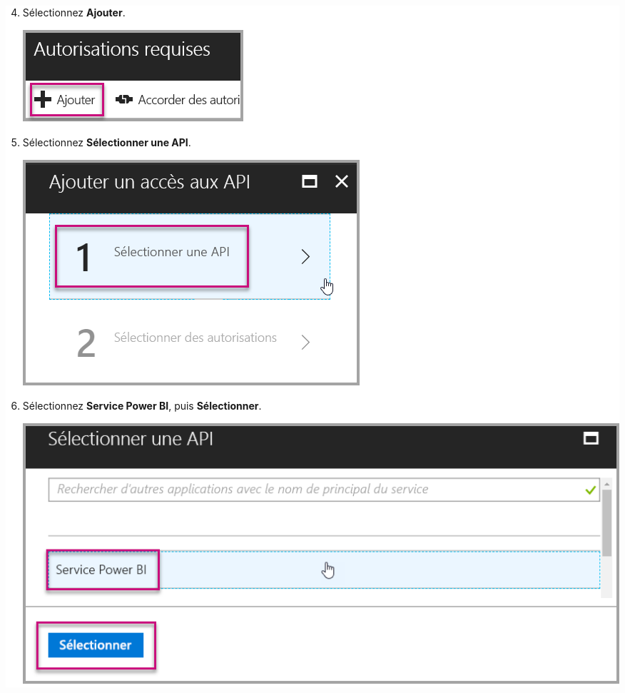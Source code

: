 4. Sélectionnez **Ajouter**.

    ![Ajouter des autorisations](media/embed-sample-for-your-organization/embed-sample-for-your-organization-012.png)

5. Sélectionnez **Sélectionner une API**.

    ![Ajouter un accès aux API](media/embed-sample-for-your-organization/embed-sample-for-your-organization-013.png)

6. Sélectionnez **Service Power BI**, puis **Sélectionner**.

    ![Sélectionner PBI Services](media/embed-sample-for-your-organization/embed-sample-for-your-organization-014.png)
